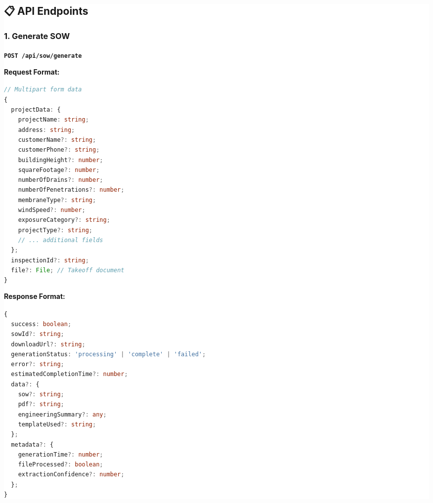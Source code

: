 ## 📋 API Endpoints

### 1. Generate SOW
**`POST /api/sow/generate`**

**Request Format:**
```typescript
// Multipart form data
{
  projectData: {
    projectName: string;
    address: string;
    customerName?: string;
    customerPhone?: string;
    buildingHeight?: number;
    squareFootage?: number;
    numberOfDrains?: number;
    numberOfPenetrations?: number;
    membraneType?: string;
    windSpeed?: number;
    exposureCategory?: string;
    projectType?: string;
    // ... additional fields
  };
  inspectionId?: string;
  file?: File; // Takeoff document
}
```

**Response Format:**
```typescript
{
  success: boolean;
  sowId?: string;
  downloadUrl?: string;
  generationStatus: 'processing' | 'complete' | 'failed';
  error?: string;
  estimatedCompletionTime?: number;
  data?: {
    sow?: string;
    pdf?: string;
    engineeringSummary?: any;
    templateUsed?: string;
  };
  metadata?: {
    generationTime?: number;
    fileProcessed?: boolean;
    extractionConfidence?: number;
  };
}
```
